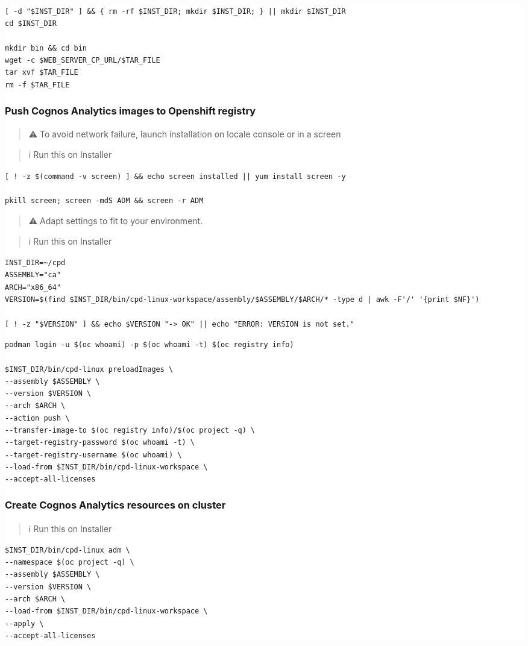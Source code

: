```
[ -d "$INST_DIR" ] && { rm -rf $INST_DIR; mkdir $INST_DIR; } || mkdir $INST_DIR
cd $INST_DIR

mkdir bin && cd bin
wget -c $WEB_SERVER_CP_URL/$TAR_FILE
tar xvf $TAR_FILE
rm -f $TAR_FILE
```

### Push Cognos Analytics images to Openshift registry

> :warning: To avoid network failure, launch installation on locale console or in a screen

> :information_source: Run this on Installer

```
[ ! -z $(command -v screen) ] && echo screen installed || yum install screen -y

pkill screen; screen -mdS ADM && screen -r ADM
```

> :warning: Adapt settings to fit to your environment.

> :information_source: Run this on Installer

```
INST_DIR=~/cpd
ASSEMBLY="ca"
ARCH="x86_64"
VERSION=$(find $INST_DIR/bin/cpd-linux-workspace/assembly/$ASSEMBLY/$ARCH/* -type d | awk -F'/' '{print $NF}')

[ ! -z "$VERSION" ] && echo $VERSION "-> OK" || echo "ERROR: VERSION is not set."
```

```
podman login -u $(oc whoami) -p $(oc whoami -t) $(oc registry info)

$INST_DIR/bin/cpd-linux preloadImages \
--assembly $ASSEMBLY \
--version $VERSION \
--arch $ARCH \
--action push \
--transfer-image-to $(oc registry info)/$(oc project -q) \
--target-registry-password $(oc whoami -t) \
--target-registry-username $(oc whoami) \
--load-from $INST_DIR/bin/cpd-linux-workspace \
--accept-all-licenses
```


### Create Cognos Analytics resources on cluster

> :information_source: Run this on Installer

```
$INST_DIR/bin/cpd-linux adm \
--namespace $(oc project -q) \
--assembly $ASSEMBLY \
--version $VERSION \
--arch $ARCH \
--load-from $INST_DIR/bin/cpd-linux-workspace \
--apply \
--accept-all-licenses
```
